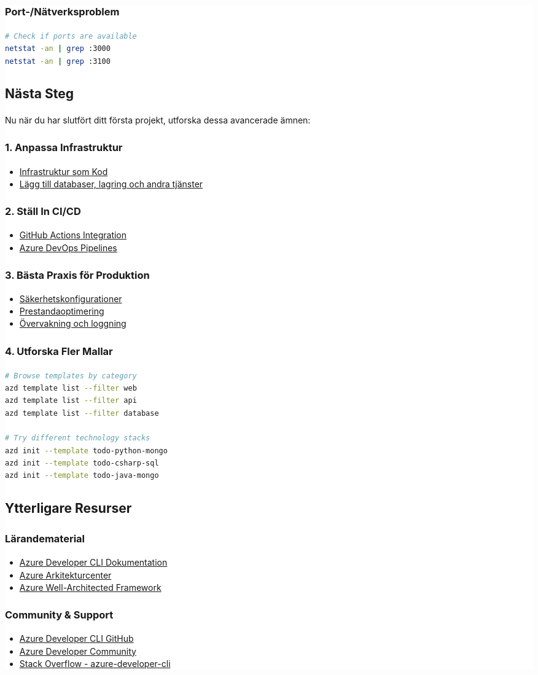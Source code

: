 ### Port-/Nätverksproblem
```bash
# Check if ports are available
netstat -an | grep :3000
netstat -an | grep :3100
```

## Nästa Steg

Nu när du har slutfört ditt första projekt, utforska dessa avancerade ämnen:

### 1. Anpassa Infrastruktur
- [Infrastruktur som Kod](../deployment/provisioning.md)
- [Lägg till databaser, lagring och andra tjänster](../deployment/provisioning.md#adding-services)

### 2. Ställ In CI/CD
- [GitHub Actions Integration](../deployment/cicd-integration.md)
- [Azure DevOps Pipelines](../deployment/cicd-integration.md#azure-devops)

### 3. Bästa Praxis för Produktion
- [Säkerhetskonfigurationer](../deployment/best-practices.md#security)
- [Prestandaoptimering](../deployment/best-practices.md#performance)
- [Övervakning och loggning](../deployment/best-practices.md#monitoring)

### 4. Utforska Fler Mallar
```bash
# Browse templates by category
azd template list --filter web
azd template list --filter api
azd template list --filter database

# Try different technology stacks
azd init --template todo-python-mongo
azd init --template todo-csharp-sql
azd init --template todo-java-mongo
```

## Ytterligare Resurser

### Lärandematerial
- [Azure Developer CLI Dokumentation](https://learn.microsoft.com/en-us/azure/developer/azure-developer-cli/)
- [Azure Arkitekturcenter](https://learn.microsoft.com/en-us/azure/architecture/)
- [Azure Well-Architected Framework](https://learn.microsoft.com/en-us/azure/well-architected/)

### Community & Support
- [Azure Developer CLI GitHub](https://github.com/Azure/azure-dev)
- [Azure Developer Community](https://techcommunity.microsoft.com/t5/azure-developer-community/ct-p/AzureDevCommunity)
- [Stack Overflow - azure-developer-cli](https://stackoverflow.com/questions/tagged/azure-developer-cli)
